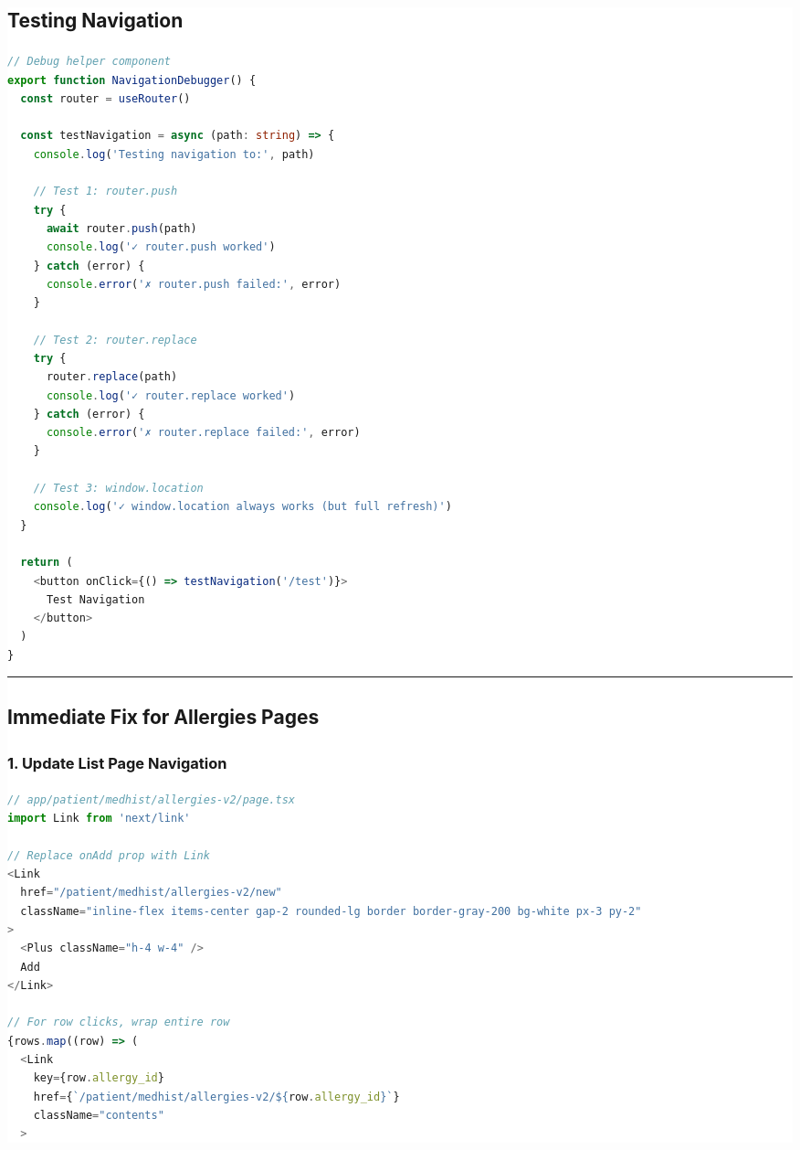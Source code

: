 ## Testing Navigation

```typescript
// Debug helper component
export function NavigationDebugger() {
  const router = useRouter()
  
  const testNavigation = async (path: string) => {
    console.log('Testing navigation to:', path)
    
    // Test 1: router.push
    try {
      await router.push(path)
      console.log('✓ router.push worked')
    } catch (error) {
      console.error('✗ router.push failed:', error)
    }
    
    // Test 2: router.replace
    try {
      router.replace(path)
      console.log('✓ router.replace worked')
    } catch (error) {
      console.error('✗ router.replace failed:', error)
    }
    
    // Test 3: window.location
    console.log('✓ window.location always works (but full refresh)')
  }
  
  return (
    <button onClick={() => testNavigation('/test')}>
      Test Navigation
    </button>
  )
}
```

---

## Immediate Fix for Allergies Pages

### 1. Update List Page Navigation
```typescript
// app/patient/medhist/allergies-v2/page.tsx
import Link from 'next/link'

// Replace onAdd prop with Link
<Link 
  href="/patient/medhist/allergies-v2/new"
  className="inline-flex items-center gap-2 rounded-lg border border-gray-200 bg-white px-3 py-2"
>
  <Plus className="h-4 w-4" />
  Add
</Link>

// For row clicks, wrap entire row
{rows.map((row) => (
  <Link 
    key={row.allergy_id}
    href={`/patient/medhist/allergies-v2/${row.allergy_id}`}
    className="contents"
  >
```
